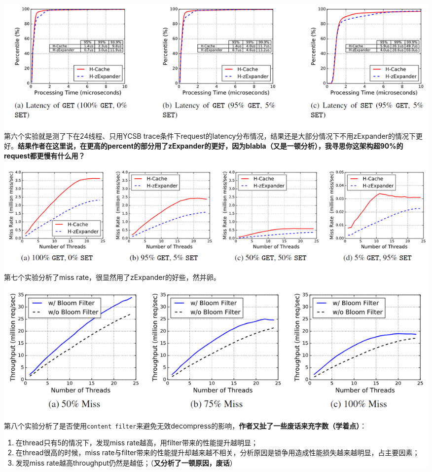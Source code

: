 
![image-20220222171407774](./images/image029.png)

第六个实验就是测了下在24线程、只用YCSB trace条件下request的latency分布情况，结果还是大部分情况下不用zExpander的情况下更好。**结果作者在这里说，在更高的percent的部分用了zExpander的更好，因为blabla（又是一顿分析），我寻思你这架构超90%的request都更慢有什么用？**



![image-20220222171835747](./images/image030.png)

第七个实验分析了miss rate，很显然用了zExpander的好些，然并卵。



![image-20220222173014971](./images/image031.png)

第八个实验分析了是否使用``content filter``来避免无效decompress的影响，**作者又扯了一些废话来充字数（学着点）**：

1. 在thread只有5的情况下，发现miss rate越高，用filter带来的性能提升越明显；
2. 在thread很高的时候，miss rate与filter带来的性能提升却越来越不相关，分析原因是锁争用造成性能损失越来越明显，占主要因素；
3. 发现miss rate越高throughput仍然是越低；（**又分析了一顿原因，废话**）
